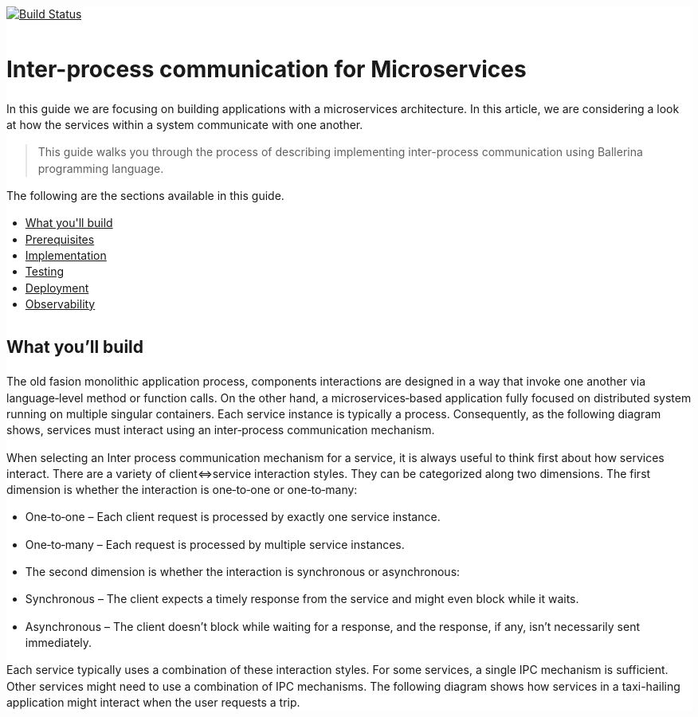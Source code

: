 [![Build Status](https://travis-ci.org/ballerina-guides/inter-microservice-communicaiton.svg?branch=master)](https://github.com/ballerina-guides/inter-microservice-communicaiton)

# Inter-process communication for Microservices

In this guide we are focusing on building applications with a microservices architecture. In this article, we are considering a look at how the services within a system communicate with one another.

> This guide walks you through the process of describing implementing inter-process communication using Ballerina programming language.

The following are the sections available in this guide.

- [What you'll build](#what-youll-build)
- [Prerequisites](#prerequisites)
- [Implementation](#implementation)
- [Testing](#testing)
- [Deployment](#deployment)
- [Observability](#observability)

## What you’ll build
The old fasion monolithic application process, components interactions are designed in a way that invoke one another via language‑level method or function calls. On the other hand, a microservices‑based application fully focused on distributed system running on multiple singular containers. Each service instance is typically a process. Consequently, as the following diagram shows, services must interact using an inter‑process communication mechanism.

When selecting an Inter process communication mechanism for a service, it is always useful to think first about how services interact. There are a variety of client⇔service interaction styles. They can be categorized along two dimensions. The first dimension is whether the interaction is one‑to‑one or one‑to‑many:

- One‑to‑one – Each client request is processed by exactly one service instance.
- One‑to‑many – Each request is processed by multiple service instances.
- The second dimension is whether the interaction is synchronous or asynchronous:

- Synchronous – The client expects a timely response from the service and might even block while it waits.
- Asynchronous – The client doesn’t block while waiting for a response, and the response, if any, isn’t necessarily sent immediately.

Each service typically uses a combination of these interaction styles. For some services, a single IPC mechanism is sufficient. Other services might need to use a combination of IPC mechanisms. The following diagram shows how services in a taxi-hailing application might interact when the user requests a trip.
